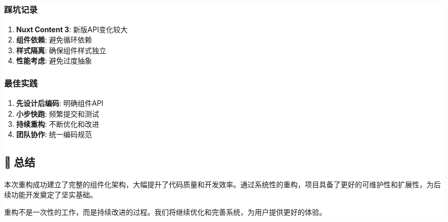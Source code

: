 ### 踩坑记录

1. **Nuxt Content 3**: 新版API变化较大
2. **组件依赖**: 避免循环依赖
3. **样式隔离**: 确保组件样式独立
4. **性能考虑**: 避免过度抽象

### 最佳实践

1. **先设计后编码**: 明确组件API
2. **小步快跑**: 频繁提交和测试
3. **持续重构**: 不断优化和改进
4. **团队协作**: 统一编码规范

## 🎉 总结

本次重构成功建立了完整的组件化架构，大幅提升了代码质量和开发效率。通过系统性的重构，项目具备了更好的可维护性和扩展性，为后续功能开发奠定了坚实基础。

重构不是一次性的工作，而是持续改进的过程。我们将继续优化和完善系统，为用户提供更好的体验。

